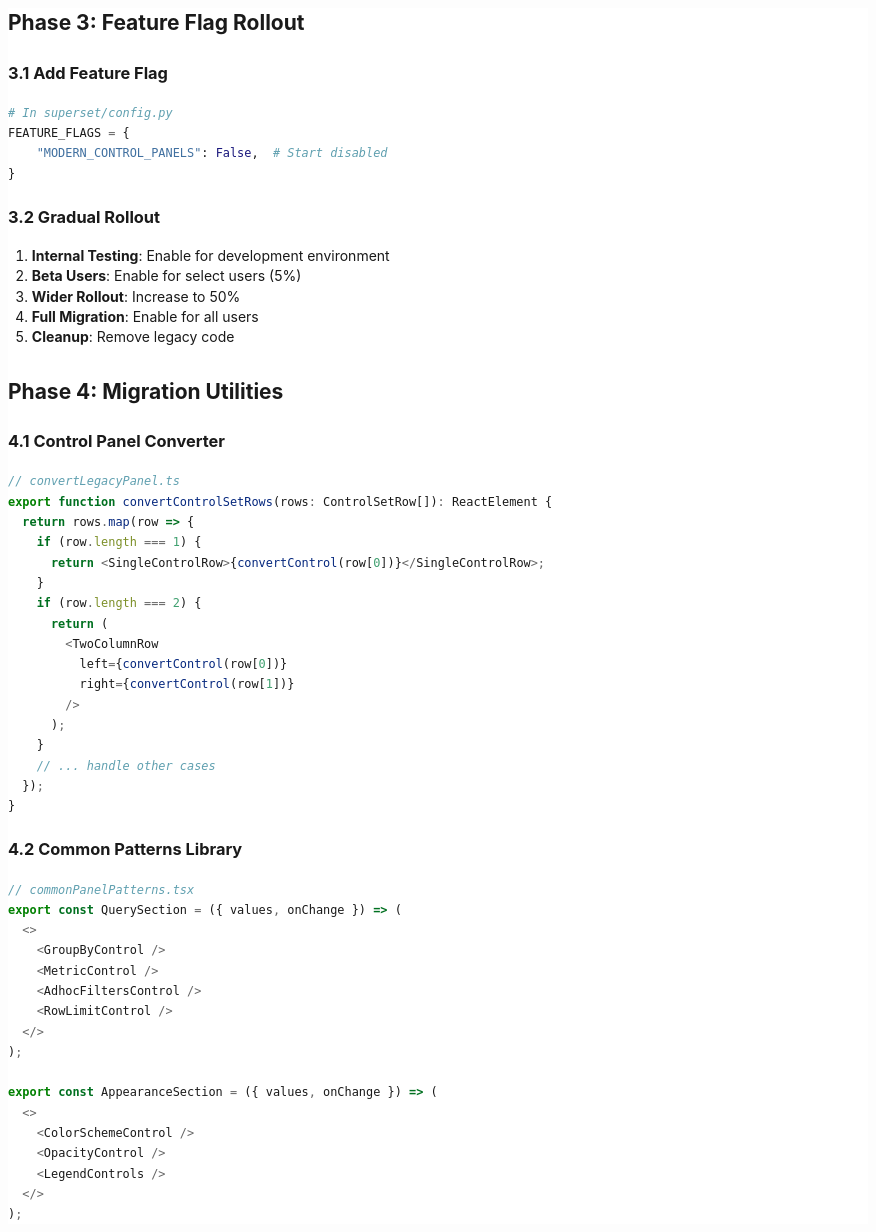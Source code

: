 ## Phase 3: Feature Flag Rollout

### 3.1 Add Feature Flag

```python
# In superset/config.py
FEATURE_FLAGS = {
    "MODERN_CONTROL_PANELS": False,  # Start disabled
}
```

### 3.2 Gradual Rollout

1. **Internal Testing**: Enable for development environment
2. **Beta Users**: Enable for select users (5%)
3. **Wider Rollout**: Increase to 50%
4. **Full Migration**: Enable for all users
5. **Cleanup**: Remove legacy code

## Phase 4: Migration Utilities

### 4.1 Control Panel Converter

```typescript
// convertLegacyPanel.ts
export function convertControlSetRows(rows: ControlSetRow[]): ReactElement {
  return rows.map(row => {
    if (row.length === 1) {
      return <SingleControlRow>{convertControl(row[0])}</SingleControlRow>;
    }
    if (row.length === 2) {
      return (
        <TwoColumnRow
          left={convertControl(row[0])}
          right={convertControl(row[1])}
        />
      );
    }
    // ... handle other cases
  });
}
```

### 4.2 Common Patterns Library

```typescript
// commonPanelPatterns.tsx
export const QuerySection = ({ values, onChange }) => (
  <>
    <GroupByControl />
    <MetricControl />
    <AdhocFiltersControl />
    <RowLimitControl />
  </>
);

export const AppearanceSection = ({ values, onChange }) => (
  <>
    <ColorSchemeControl />
    <OpacityControl />
    <LegendControls />
  </>
);
```